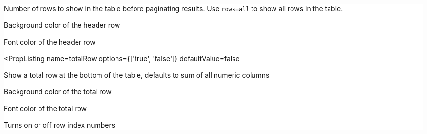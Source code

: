 Number of rows to show in the table before paginating results. Use `rows=all` to show all rows in the table.

</PropListing>
<PropListing
    name=headerColor
    required=false
    options="Hex color code | css color name"
>

Background color of the header row

</PropListing>
<PropListing
    name=headerFontColor
    required=false
    options="Hex color code | css color name"
>

Font color of the header row

</PropListing>

<PropListing
    name=totalRow
    options={['true', 'false']}
    defaultValue=false
>

Show a total row at the bottom of the table, defaults to sum of all numeric columns

</PropListing>
<PropListing
    name=totalRowColor
    options="Hex color code | css color name"
>

Background color of the total row

</PropListing>
<PropListing
    name=totalFontColor
    options="Hex color code | css color name"
>

Font color of the total row

</PropListing>
<PropListing
    name=rowNumbers
    options={['true', 'false']}
    defaultValue=false
>

Turns on or off row index numbers

</PropListing>
<PropListing
    name=rowLines
    options={['true', 'false']}
    defaultValue=true
>
